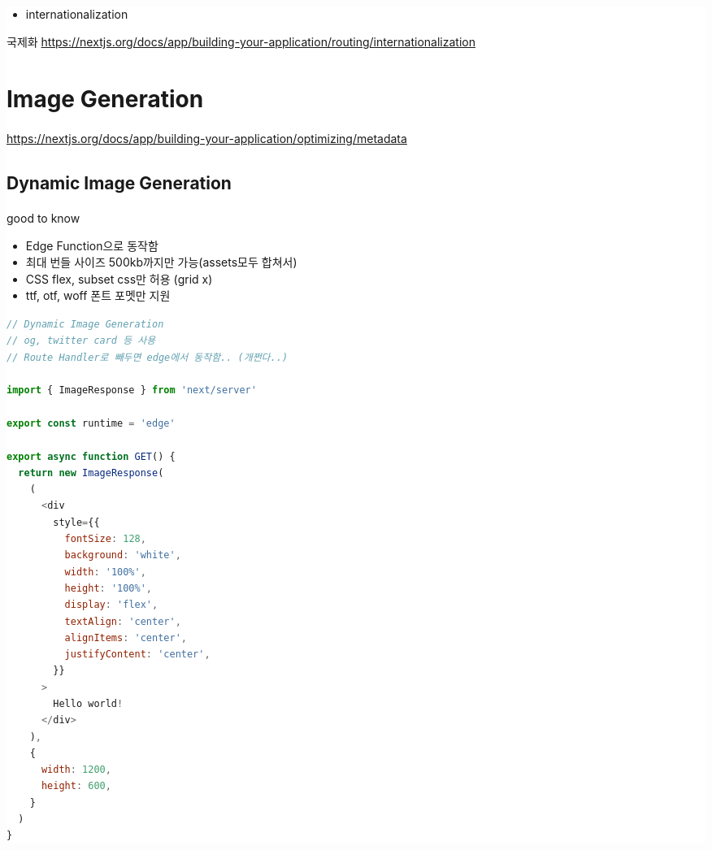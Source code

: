 - internationalization

국제화 https://nextjs.org/docs/app/building-your-application/routing/internationalization

# Image Generation

https://nextjs.org/docs/app/building-your-application/optimizing/metadata

## Dynamic Image Generation

good to know

- Edge Function으로 동작함
- 최대 번들 사이즈 500kb까지만 가능(assets모두 합쳐서)
- CSS flex, subset css만 허용 (grid x)
- ttf, otf, woff 폰트 포멧만 지원

```js
// Dynamic Image Generation
// og, twitter card 등 사용
// Route Handler로 빼두면 edge에서 동작함.. (개쩐다..)

import { ImageResponse } from 'next/server'

export const runtime = 'edge'

export async function GET() {
  return new ImageResponse(
    (
      <div
        style={{
          fontSize: 128,
          background: 'white',
          width: '100%',
          height: '100%',
          display: 'flex',
          textAlign: 'center',
          alignItems: 'center',
          justifyContent: 'center',
        }}
      >
        Hello world!
      </div>
    ),
    {
      width: 1200,
      height: 600,
    }
  )
}
```
